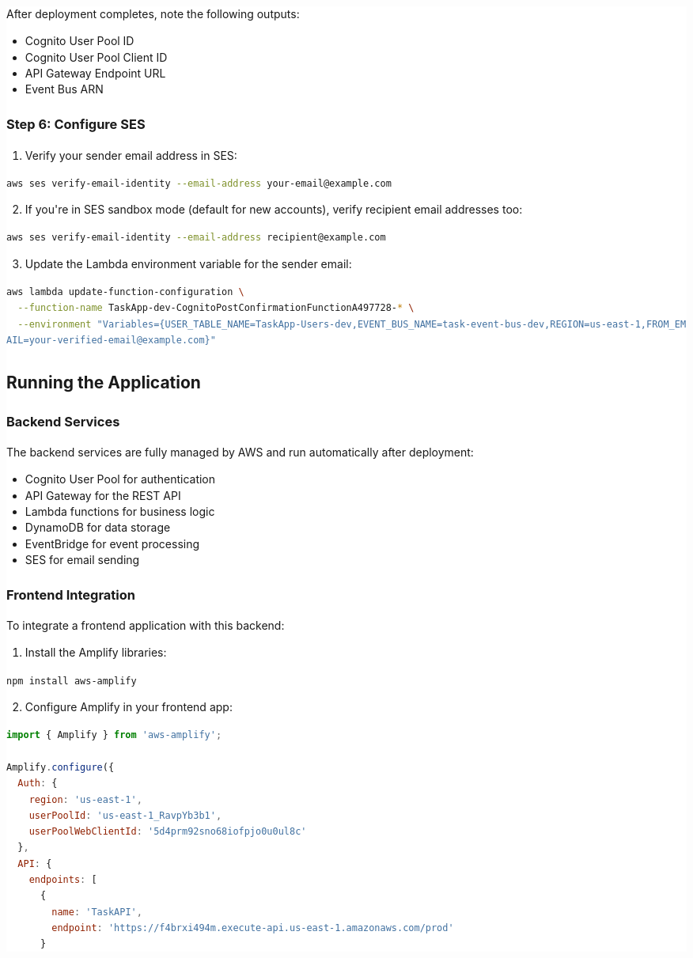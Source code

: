 After deployment completes, note the following outputs:

- Cognito User Pool ID
- Cognito User Pool Client ID
- API Gateway Endpoint URL
- Event Bus ARN

### Step 6: Configure SES

1. Verify your sender email address in SES:

```bash
aws ses verify-email-identity --email-address your-email@example.com
```

2. If you're in SES sandbox mode (default for new accounts), verify recipient email addresses too:

```bash
aws ses verify-email-identity --email-address recipient@example.com
```

3. Update the Lambda environment variable for the sender email:

```bash
aws lambda update-function-configuration \
  --function-name TaskApp-dev-CognitoPostConfirmationFunctionA497728-* \
  --environment "Variables={USER_TABLE_NAME=TaskApp-Users-dev,EVENT_BUS_NAME=task-event-bus-dev,REGION=us-east-1,FROM_EMAIL=your-verified-email@example.com}"
```

## Running the Application

### Backend Services

The backend services are fully managed by AWS and run automatically after deployment:

- Cognito User Pool for authentication
- API Gateway for the REST API
- Lambda functions for business logic
- DynamoDB for data storage
- EventBridge for event processing
- SES for email sending

### Frontend Integration

To integrate a frontend application with this backend:

1. Install the Amplify libraries:

```bash
npm install aws-amplify
```

2. Configure Amplify in your frontend app:

```javascript
import { Amplify } from 'aws-amplify';

Amplify.configure({
  Auth: {
    region: 'us-east-1',
    userPoolId: 'us-east-1_RavpYb3b1',
    userPoolWebClientId: '5d4prm92sno68iofpjo0u0ul8c'
  },
  API: {
    endpoints: [
      {
        name: 'TaskAPI',
        endpoint: 'https://f4brxi494m.execute-api.us-east-1.amazonaws.com/prod'
      }
```